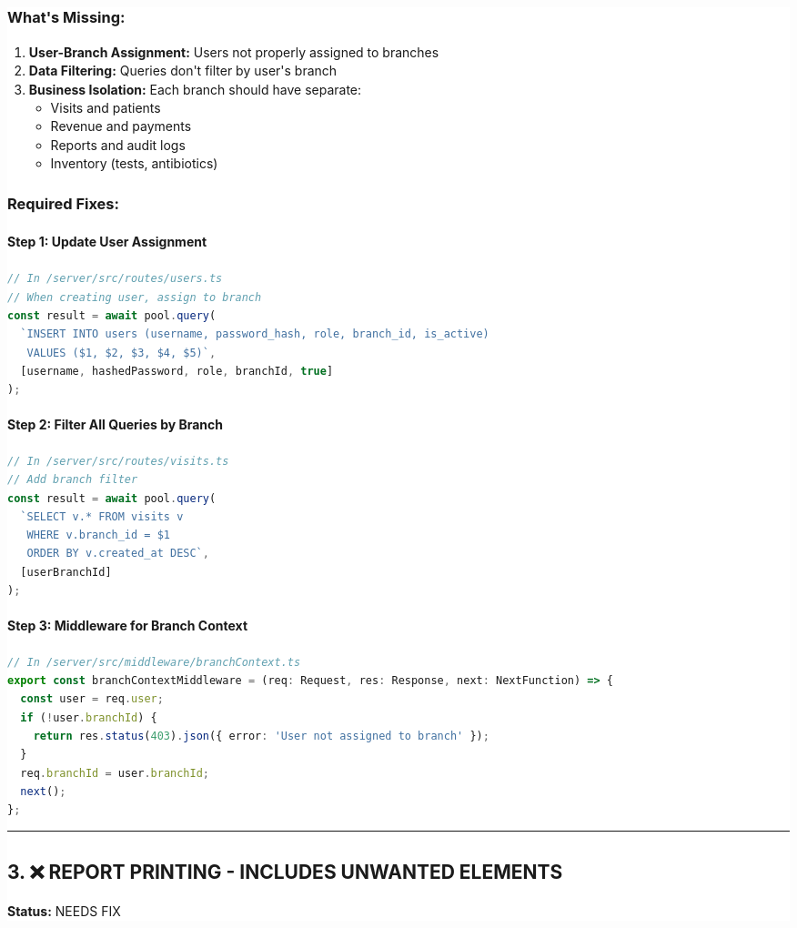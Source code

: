 ### What's Missing:
1. **User-Branch Assignment:** Users not properly assigned to branches
2. **Data Filtering:** Queries don't filter by user's branch
3. **Business Isolation:** Each branch should have separate:
   - Visits and patients
   - Revenue and payments
   - Reports and audit logs
   - Inventory (tests, antibiotics)

### Required Fixes:

#### Step 1: Update User Assignment
```typescript
// In /server/src/routes/users.ts
// When creating user, assign to branch
const result = await pool.query(
  `INSERT INTO users (username, password_hash, role, branch_id, is_active)
   VALUES ($1, $2, $3, $4, $5)`,
  [username, hashedPassword, role, branchId, true]
);
```

#### Step 2: Filter All Queries by Branch
```typescript
// In /server/src/routes/visits.ts
// Add branch filter
const result = await pool.query(
  `SELECT v.* FROM visits v
   WHERE v.branch_id = $1
   ORDER BY v.created_at DESC`,
  [userBranchId]
);
```

#### Step 3: Middleware for Branch Context
```typescript
// In /server/src/middleware/branchContext.ts
export const branchContextMiddleware = (req: Request, res: Response, next: NextFunction) => {
  const user = req.user;
  if (!user.branchId) {
    return res.status(403).json({ error: 'User not assigned to branch' });
  }
  req.branchId = user.branchId;
  next();
};
```

---

## 3. ❌ REPORT PRINTING - INCLUDES UNWANTED ELEMENTS

**Status:** NEEDS FIX

